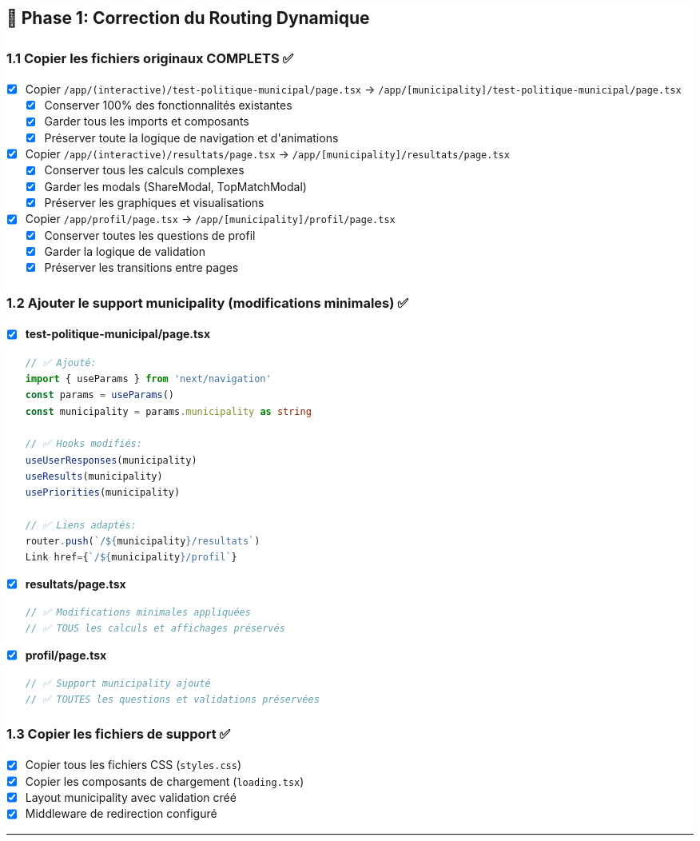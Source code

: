
## 🔧 Phase 1: Correction du Routing Dynamique

### 1.1 Copier les fichiers originaux COMPLETS ✅
- [x] Copier `/app/(interactive)/test-politique-municipal/page.tsx` → `/app/[municipality]/test-politique-municipal/page.tsx`
  - [x] Conserver 100% des fonctionnalités existantes
  - [x] Garder tous les imports et composants
  - [x] Préserver toute la logique de navigation et d'animations

- [x] Copier `/app/(interactive)/resultats/page.tsx` → `/app/[municipality]/resultats/page.tsx`
  - [x] Conserver tous les calculs complexes
  - [x] Garder les modals (ShareModal, TopMatchModal)
  - [x] Préserver les graphiques et visualisations

- [x] Copier `/app/profil/page.tsx` → `/app/[municipality]/profil/page.tsx`
  - [x] Conserver toutes les questions de profil
  - [x] Garder la logique de validation
  - [x] Préserver les transitions entre pages

### 1.2 Ajouter le support municipality (modifications minimales) ✅
- [x] **test-politique-municipal/page.tsx**
  ```typescript
  // ✅ Ajouté:
  import { useParams } from 'next/navigation'
  const params = useParams()
  const municipality = params.municipality as string

  // ✅ Hooks modifiés:
  useUserResponses(municipality)
  useResults(municipality)
  usePriorities(municipality)

  // ✅ Liens adaptés:
  router.push(`/${municipality}/resultats`)
  Link href={`/${municipality}/profil`}
  ```

- [x] **resultats/page.tsx**
  ```typescript
  // ✅ Modifications minimales appliquées
  // ✅ TOUS les calculs et affichages préservés
  ```

- [x] **profil/page.tsx**
  ```typescript
  // ✅ Support municipality ajouté
  // ✅ TOUTES les questions et validations préservées
  ```

### 1.3 Copier les fichiers de support ✅
- [x] Copier tous les fichiers CSS (`styles.css`)
- [x] Copier les composants de chargement (`loading.tsx`)
- [x] Layout municipality avec validation créé
- [x] Middleware de redirection configuré

---